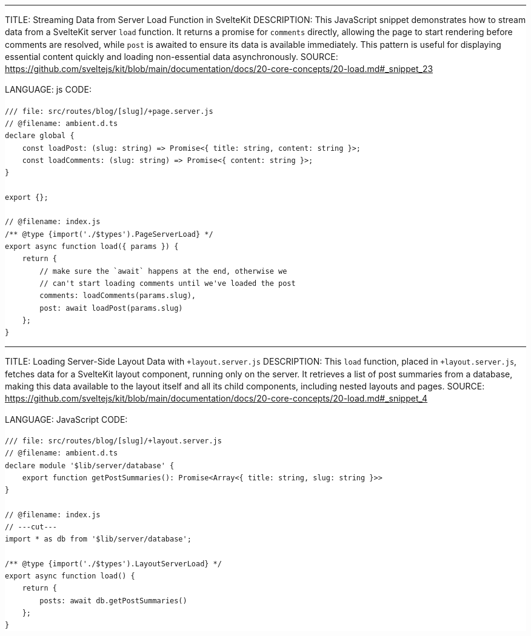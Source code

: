 ----------------------------------------

TITLE: Streaming Data from Server Load Function in SvelteKit
DESCRIPTION: This JavaScript snippet demonstrates how to stream data from a SvelteKit server `load` function. It returns a promise for `comments` directly, allowing the page to start rendering before comments are resolved, while `post` is awaited to ensure its data is available immediately. This pattern is useful for displaying essential content quickly and loading non-essential data asynchronously.
SOURCE: https://github.com/sveltejs/kit/blob/main/documentation/docs/20-core-concepts/20-load.md#_snippet_23

LANGUAGE: js
CODE:
```
/// file: src/routes/blog/[slug]/+page.server.js
// @filename: ambient.d.ts
declare global {
	const loadPost: (slug: string) => Promise<{ title: string, content: string }>;
	const loadComments: (slug: string) => Promise<{ content: string }>;
}

export {};

// @filename: index.js
/** @type {import('./$types').PageServerLoad} */
export async function load({ params }) {
	return {
		// make sure the `await` happens at the end, otherwise we
		// can't start loading comments until we've loaded the post
		comments: loadComments(params.slug),
		post: await loadPost(params.slug)
	};
}
```

----------------------------------------

TITLE: Loading Server-Side Layout Data with `+layout.server.js`
DESCRIPTION: This `load` function, placed in `+layout.server.js`, fetches data for a SvelteKit layout component, running only on the server. It retrieves a list of post summaries from a database, making this data available to the layout itself and all its child components, including nested layouts and pages.
SOURCE: https://github.com/sveltejs/kit/blob/main/documentation/docs/20-core-concepts/20-load.md#_snippet_4

LANGUAGE: JavaScript
CODE:
```
/// file: src/routes/blog/[slug]/+layout.server.js
// @filename: ambient.d.ts
declare module '$lib/server/database' {
	export function getPostSummaries(): Promise<Array<{ title: string, slug: string }>>
}

// @filename: index.js
// ---cut---
import * as db from '$lib/server/database';

/** @type {import('./$types').LayoutServerLoad} */
export async function load() {
	return {
		posts: await db.getPostSummaries()
	};
}
```
